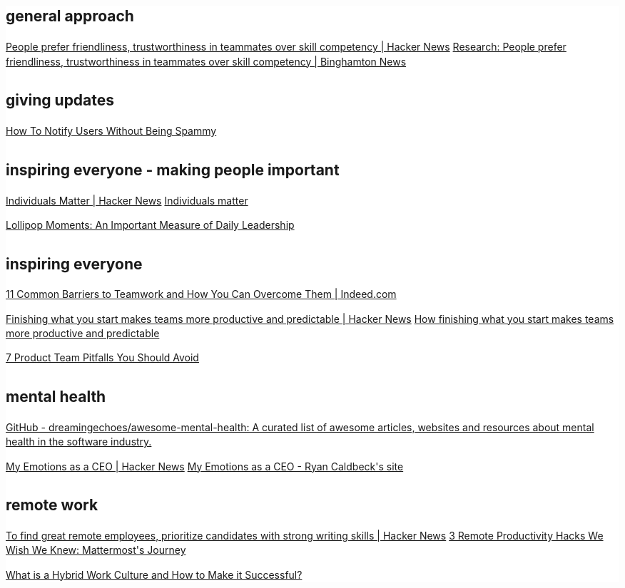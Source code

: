 ## general approach

[People prefer friendliness, trustworthiness in teammates over skill competency | Hacker News](https://news.ycombinator.com/item?id=29082060)
[Research: People prefer friendliness, trustworthiness in teammates over skill competency | Binghamton News](https://www.binghamton.edu/news/story/3318/research-people-prefer-friendliness-trustworthiness-in-teammates-over-skill-competency)

## giving updates

[How To Notify Users Without Being Spammy](https://growth.design/case-studies/lifecycle-email-ux)

## inspiring everyone - making people important

[Individuals Matter | Hacker News](https://news.ycombinator.com/item?id=29235257)
[Individuals matter](https://danluu.com/people-matter/)

[Lollipop Moments: An Important Measure of Daily Leadership](https://www.flashpointleadership.com/blog/lollipop-moments-your-measure-of-daily-leadership)

## inspiring everyone

[11 Common Barriers to Teamwork and How You Can Overcome Them | Indeed.com](https://www.indeed.com/career-advice/career-development/barriers-to-teamwork)

[Finishing what you start makes teams more productive and predictable | Hacker News](https://news.ycombinator.com/item?id=32220514)
[How finishing what you start makes teams more productive and predictable](https://lucasfcosta.com/2022/07/19/finish-what-you-start.html)

[7 Product Team Pitfalls You Should Avoid](https://growth.design/case-studies/product-team-pitfalls)

## mental health

[GitHub - dreamingechoes/awesome-mental-health: A curated list of awesome articles, websites and resources about mental health in the software industry.](https://github.com/dreamingechoes/awesome-mental-health)

[My Emotions as a CEO | Hacker News](https://news.ycombinator.com/item?id=28809195)
[My Emotions as a CEO - Ryan Caldbeck's site](https://ryancaldbeck.co/2021/10/08/my-emotions-as-a-ceo/)

## remote work

[To find great remote employees, prioritize candidates with strong writing skills | Hacker News](https://news.ycombinator.com/item?id=25120207)
[3 Remote Productivity Hacks We Wish We Knew: Mattermost's Journey](https://youteam.io/blog/3-remote-productivity-hacks-we-wish-we-knew-from-day-one/)

[What is a Hybrid Work Culture and How to Make it Successful?](https://www.business.att.com/learn/articles/the-leaders-guide-how-to-make-hybrid-work-successful.html)
